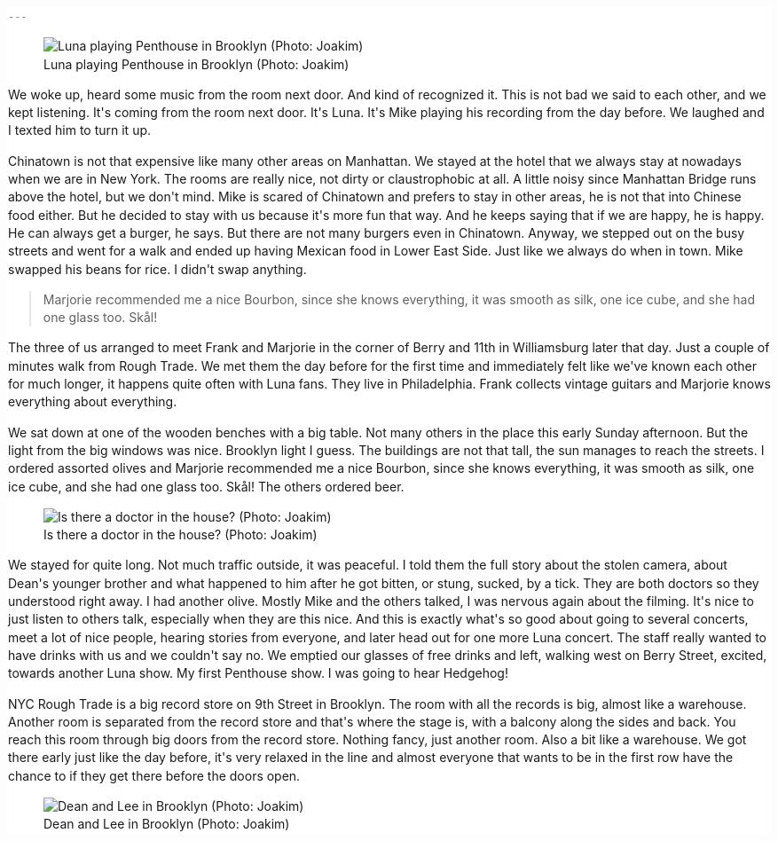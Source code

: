 ```yaml
---
```

<figure class="caption aligncenter"><img src="https://media.fullofwishes.co.uk/02-luna/show_assets/2016-10-02/2016-10-02-rough-trade-ny-joakim-012.jpg" alt="Luna playing Penthouse in Brooklyn (Photo: Joakim)" /><figcaption class="caption-text">Luna playing Penthouse in Brooklyn (Photo: Joakim)</figcaption></figure>
<p>We woke up, heard some music from the room next door. And kind of recognized it. This is not bad we said to each other, and we kept listening. It's coming from the room next door. It's Luna. It's Mike playing his recording from the day before. We laughed and I texted him to turn it up.</p>

<p>Chinatown is not that expensive like many other areas on Manhattan. We stayed at the hotel that we always stay at nowadays when we are in New York. The rooms are really nice, not dirty or claustrophobic at all. A little noisy since Manhattan Bridge runs above the hotel, but we don't mind. Mike is scared of Chinatown and prefers to stay in other areas, he is not that into Chinese food either. But he decided to stay with us because it's more fun that way. And he keeps saying that if we are happy, he is happy. He can always get a burger, he says. But there are not many burgers even in Chinatown. Anyway, we stepped out on the busy streets and went for a walk and ended up having Mexican food in Lower East Side. Just like we always do when in town. Mike swapped his beans for rice. I didn't swap anything.</p>

<div class="col-md-6 float-right"><blockquote>Marjorie recommended me a nice Bourbon, since she knows everything, it was smooth as silk, one ice cube, and she had one glass too. Sk&aring;l!</blockquote></div>

<p>The three of us arranged to meet Frank and Marjorie in the corner of Berry and 11th in Williamsburg later that day. Just a couple of minutes walk from Rough Trade. We met them the day before for the first time and immediately felt like we've known each other for much longer, it happens quite often with Luna fans. They live in Philadelphia. Frank collects vintage guitars and Marjorie knows everything about everything.</p>

<p>We sat down at one of the wooden benches with a big table. Not many others in the place this early Sunday afternoon. But the light from the big windows was nice. Brooklyn light I guess. The buildings are not that tall, the sun manages to reach the streets. I ordered assorted olives and Marjorie recommended me a nice Bourbon, since she knows everything, it was smooth as silk, one ice cube, and she had one glass too. Sk&aring;l! The others ordered beer.</p>

<div class="col-md-6 float-right"><figure class="caption aligncenter"><img src="https://media.fullofwishes.co.uk/02-luna/show_assets/2016-10-02/2016-10-02-rough-trade-ny-joakim-001-doctor.jpg" alt="Is there a doctor in the house? (Photo: Joakim)" /><figcaption class="caption-text">Is there a doctor in the house? (Photo: Joakim)</figcaption></figure></div>

<p>We stayed for quite long. Not much traffic outside, it was peaceful. I told them the full story about the stolen camera, about Dean's younger brother and what happened to him after he got bitten, or stung, sucked, by a tick. They are both doctors so they understood right away. I had another olive. Mostly Mike and the others talked, I was nervous again about the filming. It's nice to just listen to others talk, especially when they are this nice. And this is exactly what's so good about going to several concerts, meet a lot of nice people, hearing stories from everyone, and later head out for one more Luna concert. The staff really wanted to have drinks with us and we couldn't say no. We emptied our glasses of free drinks and left, walking west on Berry Street, excited, towards another Luna show. My first Penthouse show. I was going to hear Hedgehog!</p>

<p>NYC Rough Trade is a big record store on 9th Street in Brooklyn. The room with all the records is big, almost like a warehouse. Another room is separated from the record store and that's where the stage is, with a balcony along the sides and back. You reach this room through big doors from the record store. Nothing fancy, just another room. Also a bit like a warehouse. We got there early just like the day before, it's very relaxed in the line and almost everyone that wants to be in the first row have the chance to if they get there before the doors open.</p>
<figure class="caption aligncenter"><img src="https://media.fullofwishes.co.uk/02-luna/show_assets/2016-10-02/2016-10-02-rough-trade-ny-joakim-016.jpg" alt="Dean and Lee in Brooklyn (Photo: Joakim)" /><figcaption class="caption-text">Dean and Lee in Brooklyn (Photo: Joakim)</figcaption></figure>

